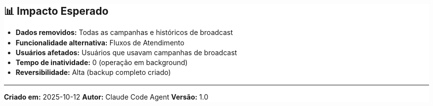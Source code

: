 ## 📊 Impacto Esperado

- **Dados removidos:** Todas as campanhas e históricos de broadcast
- **Funcionalidade alternativa:** Fluxos de Atendimento
- **Usuários afetados:** Usuários que usavam campanhas de broadcast
- **Tempo de inatividade:** 0 (operação em background)
- **Reversibilidade:** Alta (backup completo criado)

---

**Criado em:** 2025-10-12
**Autor:** Claude Code Agent
**Versão:** 1.0
